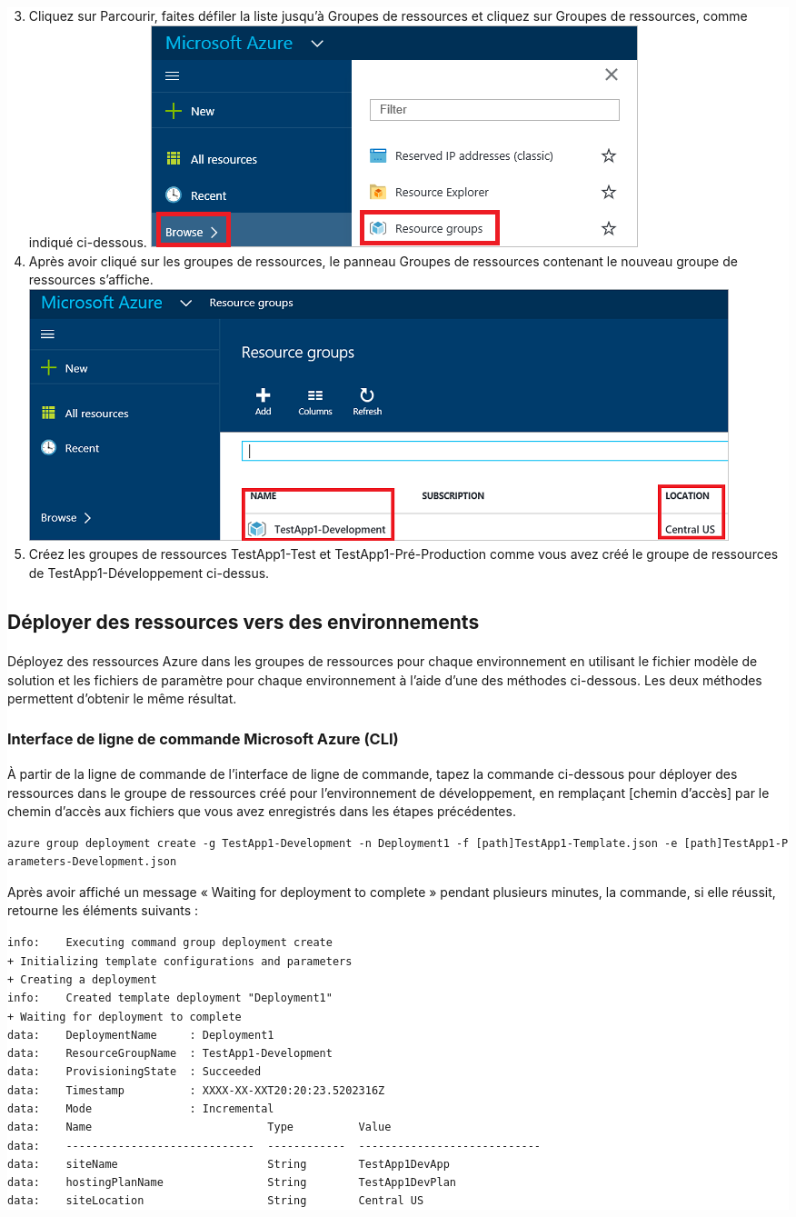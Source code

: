 3. Cliquez sur Parcourir, faites défiler la liste jusqu’à Groupes de ressources et cliquez sur Groupes de ressources, comme indiqué ci-dessous. ![Portail](./media/solution-dev-test-environments/rgbrowse.png)
4. Après avoir cliqué sur les groupes de ressources, le panneau Groupes de ressources contenant le nouveau groupe de ressources s’affiche. ![Portail](./media/solution-dev-test-environments/rgview.png)
5. Créez les groupes de ressources TestApp1-Test et TestApp1-Pré-Production comme vous avez créé le groupe de ressources de TestApp1-Développement ci-dessus.

## Déployer des ressources vers des environnements
Déployez des ressources Azure dans les groupes de ressources pour chaque environnement en utilisant le fichier modèle de solution et les fichiers de paramètre pour chaque environnement à l’aide d’une des méthodes ci-dessous. Les deux méthodes permettent d’obtenir le même résultat.

### Interface de ligne de commande Microsoft Azure (CLI)
À partir de la ligne de commande de l’interface de ligne de commande, tapez la commande ci-dessous pour déployer des ressources dans le groupe de ressources créé pour l’environnement de développement, en remplaçant [chemin d’accès] par le chemin d’accès aux fichiers que vous avez enregistrés dans les étapes précédentes.

    azure group deployment create -g TestApp1-Development -n Deployment1 -f [path]TestApp1-Template.json -e [path]TestApp1-Parameters-Development.json 

Après avoir affiché un message « Waiting for deployment to complete » pendant plusieurs minutes, la commande, si elle réussit, retourne les éléments suivants :

    info:    Executing command group deployment create
    + Initializing template configurations and parameters
    + Creating a deployment
    info:    Created template deployment "Deployment1"
    + Waiting for deployment to complete
    data:    DeploymentName     : Deployment1
    data:    ResourceGroupName  : TestApp1-Development
    data:    ProvisioningState  : Succeeded
    data:    Timestamp          : XXXX-XX-XXT20:20:23.5202316Z
    data:    Mode               : Incremental
    data:    Name                           Type          Value
    data:    -----------------------------  ------------  ----------------------------
    data:    siteName                       String        TestApp1DevApp
    data:    hostingPlanName                String        TestApp1DevPlan
    data:    siteLocation                   String        Central US